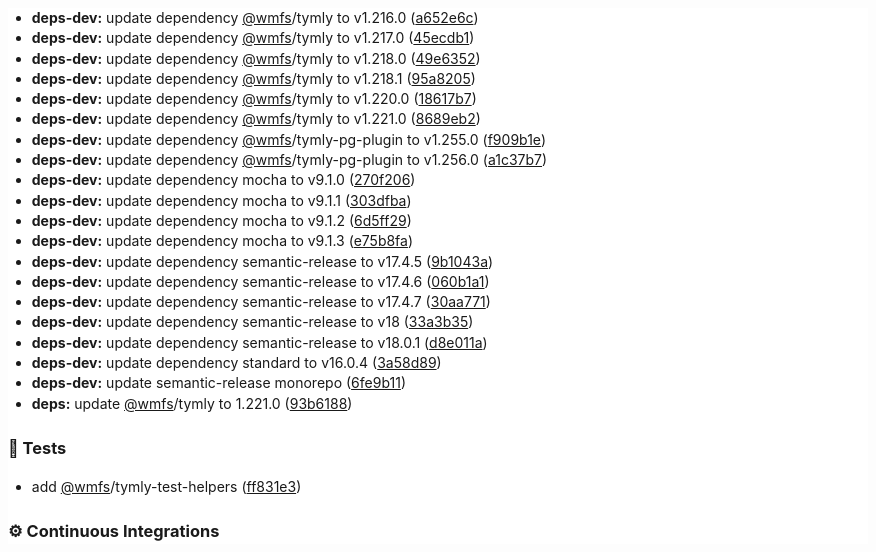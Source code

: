 * **deps-dev:** update dependency [@wmfs](https://github.com/wmfs)/tymly to v1.216.0 ([a652e6c](https://github.com/wmfs/tymly-rankings-plugin/commit/a652e6c5b11c97a990319fa393e90aaf40f299d9))
* **deps-dev:** update dependency [@wmfs](https://github.com/wmfs)/tymly to v1.217.0 ([45ecdb1](https://github.com/wmfs/tymly-rankings-plugin/commit/45ecdb19ad09e72c233fd6d7be371375a92a94cf))
* **deps-dev:** update dependency [@wmfs](https://github.com/wmfs)/tymly to v1.218.0 ([49e6352](https://github.com/wmfs/tymly-rankings-plugin/commit/49e63527bde0bf7848b8aa15b23b77f7fd6b8169))
* **deps-dev:** update dependency [@wmfs](https://github.com/wmfs)/tymly to v1.218.1 ([95a8205](https://github.com/wmfs/tymly-rankings-plugin/commit/95a8205143617bf59ed56fbbf131bb7932a4de3a))
* **deps-dev:** update dependency [@wmfs](https://github.com/wmfs)/tymly to v1.220.0 ([18617b7](https://github.com/wmfs/tymly-rankings-plugin/commit/18617b7548f74a98b5f6e402961e6947bba30e47))
* **deps-dev:** update dependency [@wmfs](https://github.com/wmfs)/tymly to v1.221.0 ([8689eb2](https://github.com/wmfs/tymly-rankings-plugin/commit/8689eb2b0d5e7934e9dcb7633023feb02aedc763))
* **deps-dev:** update dependency [@wmfs](https://github.com/wmfs)/tymly-pg-plugin to v1.255.0 ([f909b1e](https://github.com/wmfs/tymly-rankings-plugin/commit/f909b1e920f8330182487cedd0ed21f313ea63f8))
* **deps-dev:** update dependency [@wmfs](https://github.com/wmfs)/tymly-pg-plugin to v1.256.0 ([a1c37b7](https://github.com/wmfs/tymly-rankings-plugin/commit/a1c37b75b4ec135775d99bde1c7980fd8c4861d7))
* **deps-dev:** update dependency mocha to v9.1.0 ([270f206](https://github.com/wmfs/tymly-rankings-plugin/commit/270f206cf8ce2385e3ca9ea4668cfd711982e301))
* **deps-dev:** update dependency mocha to v9.1.1 ([303dfba](https://github.com/wmfs/tymly-rankings-plugin/commit/303dfbaa9382b0210a16b1b58e21a7ed46788f73))
* **deps-dev:** update dependency mocha to v9.1.2 ([6d5ff29](https://github.com/wmfs/tymly-rankings-plugin/commit/6d5ff2983f9f4f56b2155cfcd8d3c2f1f2004dfd))
* **deps-dev:** update dependency mocha to v9.1.3 ([e75b8fa](https://github.com/wmfs/tymly-rankings-plugin/commit/e75b8fa6901ec30cfe7feab13d73bbc4ec437138))
* **deps-dev:** update dependency semantic-release to v17.4.5 ([9b1043a](https://github.com/wmfs/tymly-rankings-plugin/commit/9b1043afbd5956751b3799de5fc199a1dc78799d))
* **deps-dev:** update dependency semantic-release to v17.4.6 ([060b1a1](https://github.com/wmfs/tymly-rankings-plugin/commit/060b1a12f73e79e8bf887e5a289fbce1f61c2b29))
* **deps-dev:** update dependency semantic-release to v17.4.7 ([30aa771](https://github.com/wmfs/tymly-rankings-plugin/commit/30aa771851e4e15ce3b8313919374efdd50f3063))
* **deps-dev:** update dependency semantic-release to v18 ([33a3b35](https://github.com/wmfs/tymly-rankings-plugin/commit/33a3b3504276bc8c100f4b8e78b5c3e9aea01f54))
* **deps-dev:** update dependency semantic-release to v18.0.1 ([d8e011a](https://github.com/wmfs/tymly-rankings-plugin/commit/d8e011ac16602e3e76a3e6143a40599bacea9d57))
* **deps-dev:** update dependency standard to v16.0.4 ([3a58d89](https://github.com/wmfs/tymly-rankings-plugin/commit/3a58d897e08a2905de43a8e1be251166448d608a))
* **deps-dev:** update semantic-release monorepo ([6fe9b11](https://github.com/wmfs/tymly-rankings-plugin/commit/6fe9b111592358f95af1985fdebeaa1c044d7ae3))
* **deps:** update [@wmfs](https://github.com/wmfs)/tymly to 1.221.0 ([93b6188](https://github.com/wmfs/tymly-rankings-plugin/commit/93b61883a41074b58ddfc5d4536d385090fd0299))


### 🚨 Tests

* add [@wmfs](https://github.com/wmfs)/tymly-test-helpers ([ff831e3](https://github.com/wmfs/tymly-rankings-plugin/commit/ff831e3b4e987789f5ab60bf75b7597e701847b6))


### ⚙️ Continuous Integrations
